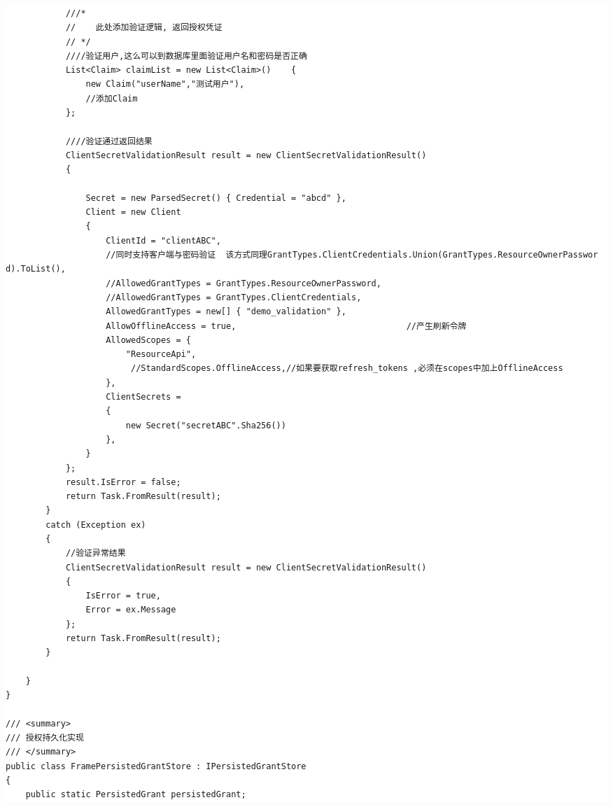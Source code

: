                 ///*
                //    此处添加验证逻辑, 返回授权凭证
                // */
                ////验证用户,这么可以到数据库里面验证用户名和密码是否正确
                List<Claim> claimList = new List<Claim>()    {
                    new Claim("userName","测试用户"),
                    //添加Claim
                };

                ////验证通过返回结果  
                ClientSecretValidationResult result = new ClientSecretValidationResult()
                {

                    Secret = new ParsedSecret() { Credential = "abcd" },
                    Client = new Client
                    {
                        ClientId = "clientABC",
                        //同时支持客户端与密码验证  该方式同理GrantTypes.ClientCredentials.Union(GrantTypes.ResourceOwnerPassword).ToList(),
                        //AllowedGrantTypes = GrantTypes.ResourceOwnerPassword,
                        //AllowedGrantTypes = GrantTypes.ClientCredentials,
                        AllowedGrantTypes = new[] { "demo_validation" },
                        AllowOfflineAccess = true,                                  //产生刷新令牌
                        AllowedScopes = {
                            "ResourceApi",
                             //StandardScopes.OfflineAccess,//如果要获取refresh_tokens ,必须在scopes中加上OfflineAccess
                        },
                        ClientSecrets =
                        {
                            new Secret("secretABC".Sha256())
                        },
                    }
                };
                result.IsError = false;
                return Task.FromResult(result);
            }
            catch (Exception ex)
            {
                //验证异常结果
                ClientSecretValidationResult result = new ClientSecretValidationResult()
                {
                    IsError = true,
                    Error = ex.Message
                };
                return Task.FromResult(result);
            }

        }
    }

    /// <summary>
    /// 授权持久化实现
    /// </summary>
    public class FramePersistedGrantStore : IPersistedGrantStore
    {
        public static PersistedGrant persistedGrant;

